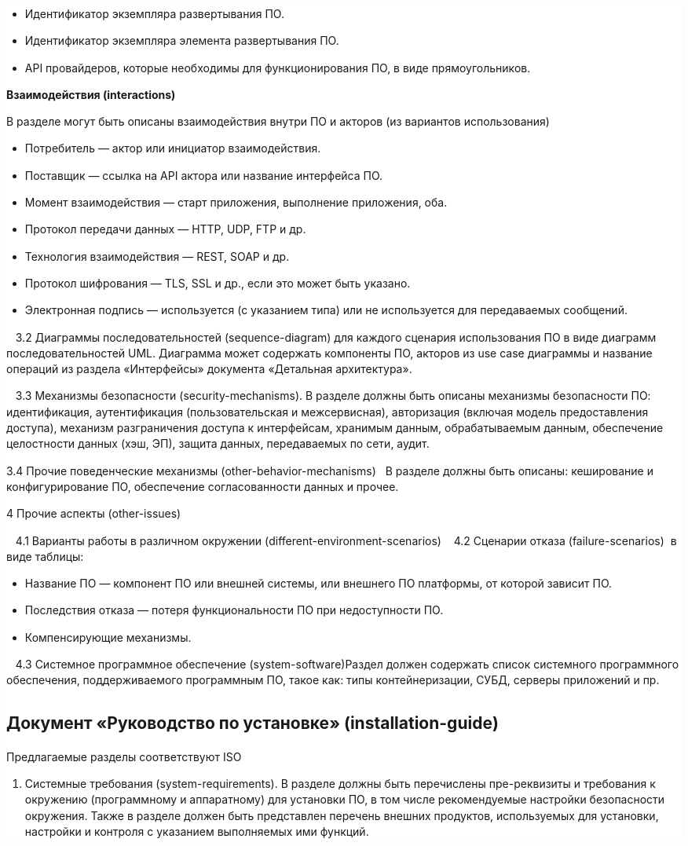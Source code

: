 * Идентификатор экземпляра развертывания ПО.

* Идентификатор экземпляра элемента развертывания ПО.

* API провайдеров, которые необходимы для функционирования ПО, в виде прямоугольников.

**Взаимодействия (interactions)**
 
 В разделе могут быть описаны взаимодействия внутри ПО и акторов (из вариантов использования) 
* Потребитель — актор или инициатор взаимодействия.

* Поставщик — ссылка на API актора или название интерфейса ПО.

* Момент взаимодействия — старт приложения, выполнение приложения, оба.

* Протокол передачи данных — HTTP, UDP, FTP и др.

* Технология взаимодействия — REST, SOAP и др.

* Протокол шифрования — TLS, SSL и др., если это может быть указано.

* Электронная подпись — используется (с указанием типа) или не используется для передаваемых сообщений.

   3.2 Диаграммы последовательностей (sequence-diagram) для каждого сценария использования ПО в виде диаграмм последовательностей UML. Диаграмма может содержать компоненты ПО, акторов из use case диаграммы и название операций из раздела «Интерфейсы» документа «Детальная архитектура».

   3.3 Механизмы безопасности (security-mechanisms). В разделе должны быть описаны механизмы безопасности ПО: идентификация, аутентификация (пользовательская и межсервисная), авторизация (включая модель предоставления доступа), механизм разграничения доступа к интерфейсам, хранимым данным, обрабатываемым данным, обеспечение целостности данных (хэш, ЭП), защита данных, передаваемых по сети, аудит.

3.4 Прочие поведенческие механизмы (other-behavior-mechanisms)   В разделе должны быть описаны: кеширование и конфигурирование ПО, обеспечение согласованности данных и прочее.

4 Прочие аспекты (other-issues)

   4.1 Варианты работы в различном окружении (different-environment-scenarios)
   4.2 Сценарии отказа (failure-scenarios)  в виде таблицы:

* Название ПО — компонент ПО или внешней системы, или внешнего ПО платформы, от которой зависит ПО.

* Последствия отказа — потеря функциональности ПО при недоступности ПО.

* Компенсирующие механизмы.

   4.3 Системное программное обеспечение (system-software)Раздел должен содержать список системного программного обеспечения, поддерживаемого программным ПО, такое как: типы контейнеризации, СУБД, серверы приложений и пр.

## Документ «Руководство по установке» (installation-guide)

Предлагаемые разделы соответствуют ISO

1. Системные требования (system-requirements).
В разделе должны быть перечислены пре-реквизиты и требования к окружению (программному и аппаратному) для установки ПО, в том числе рекомендуемые настройки безопасности окружения. Также в разделе должен быть представлен перечень внешних продуктов, используемых для установки, настройки и контроля с указанием выполняемых ими функций.

